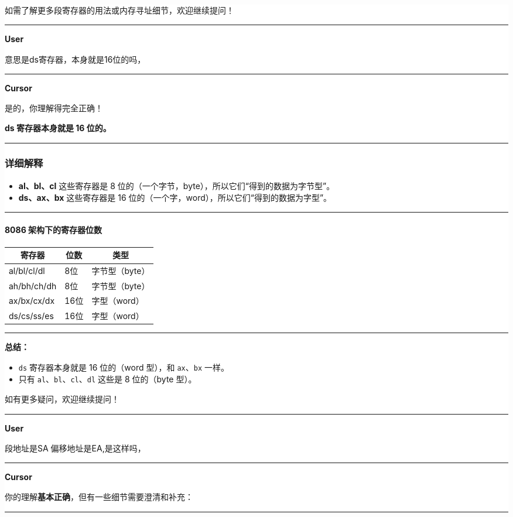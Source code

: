 如需了解更多段寄存器的用法或内存寻址细节，欢迎继续提问！

---

**User**

意思是ds寄存器，本身就是16位的吗，

---

**Cursor**

是的，你理解得完全正确！

**ds 寄存器本身就是 16 位的。**

---

### 详细解释

- **al、bl、cl** 这些寄存器是 8 位的（一个字节，byte），所以它们“得到的数据为字节型”。
- **ds、ax、bx** 这些寄存器是 16 位的（一个字，word），所以它们“得到的数据为字型”。

---

#### 8086 架构下的寄存器位数

| 寄存器 | 位数 | 类型   |
|--------|------|--------|
| al/bl/cl/dl | 8位  | 字节型（byte） |
| ah/bh/ch/dh | 8位  | 字节型（byte） |
| ax/bx/cx/dx | 16位 | 字型（word）  |
| ds/cs/ss/es | 16位 | 字型（word）  |

---

**总结：**
- `ds` 寄存器本身就是 16 位的（word 型），和 `ax`、`bx` 一样。
- 只有 `al`、`bl`、`cl`、`dl` 这些是 8 位的（byte 型）。

如有更多疑问，欢迎继续提问！

---

**User**

段地址是SA 偏移地址是EA,是这样吗，

---

**Cursor**

你的理解**基本正确**，但有一些细节需要澄清和补充：

---
